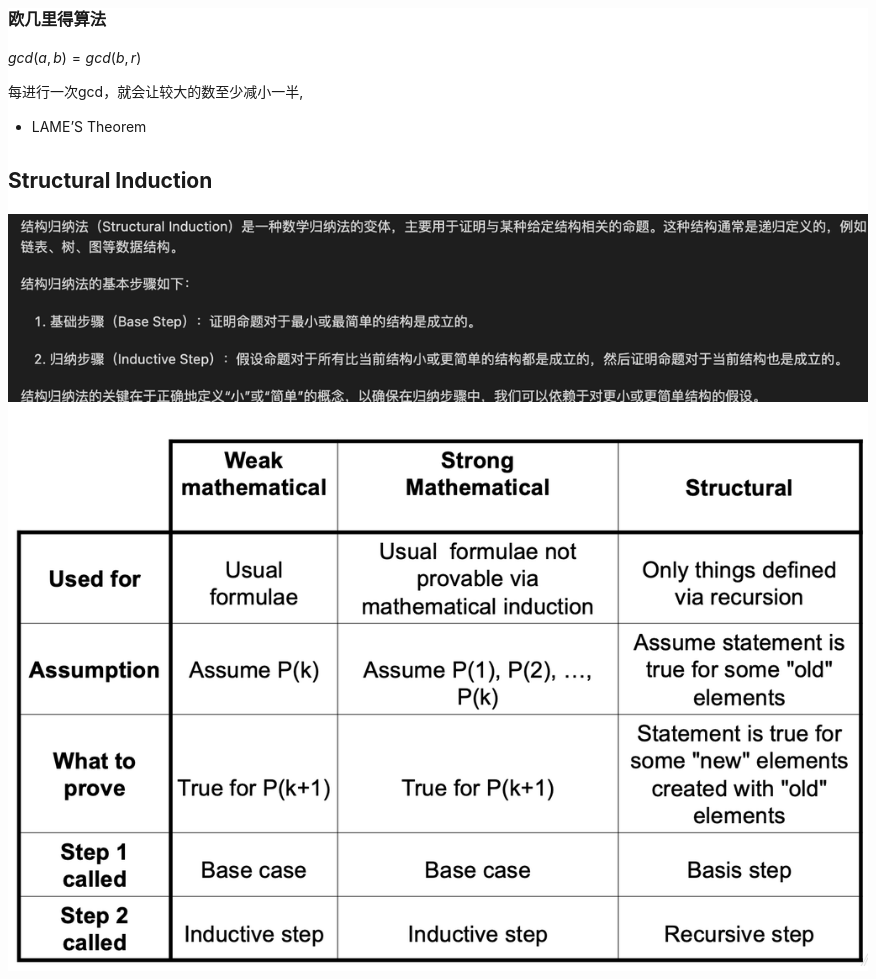 ### 欧几里得算法

$gcd(a,b)=gcd(b,r)$

每进行一次gcd，就会让较大的数至少减小一半,

- LAME’S Theorem
    
    

## Structural Induction

![Untitled](Discrete%20Mathematics%20707067c13df14f39b11935dff13def32/Untitled%2042.png)

![Untitled](Discrete%20Mathematics%20707067c13df14f39b11935dff13def32/Untitled%2043.png)
